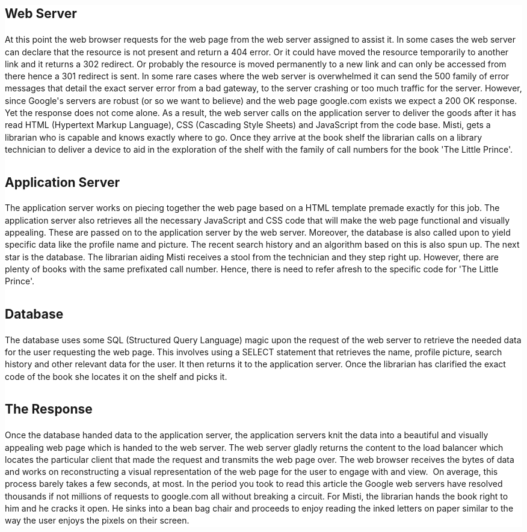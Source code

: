 ## Web Server
At this point the web browser requests for the web page from the web server assigned to assist it. In some cases the web server can declare that the resource is not present and return a 404 error. Or it could have moved the resource temporarily to another link and it returns a 302 redirect. Or probably the resource is moved permanently to a new link and can only be accessed from there hence a 301 redirect is sent. In some rare cases where the web server is overwhelmed it can send the 500 family of error messages that detail the exact server error from a bad gateway, to the server crashing or too much traffic for the server.
However, since Google's servers are robust (or so we want to believe) and the web page google.com exists we expect a 200 OK response. Yet the response does not come alone. As a result, the web server calls on the application server to deliver the goods after it has read HTML (Hypertext Markup Language), CSS (Cascading Style Sheets) and JavaScript from the code base.
Misti, gets a librarian who is capable and knows exactly where to go. Once they arrive at the book shelf the librarian calls on a library technician to deliver a device to aid in the exploration of the shelf with the family of call numbers for the book 'The Little Prince'.

## Application Server
The application server works on piecing together the web page based on a HTML template premade exactly for this job. The application server also retrieves all the necessary JavaScript and CSS code that will make the web page functional and visually appealing. These are passed on to the application server by the web server.
Moreover, the database is also called upon to yield specific data like the profile name and picture. The recent search history and an algorithm based on this is also spun up. The next star is the database.
The librarian aiding Misti receives a stool from the technician and they step right up. However, there are plenty of books with the same prefixated call number. Hence, there is need to refer afresh to the specific code for 'The Little Prince'.

## Database
The database uses some SQL (Structured Query Language) magic upon the request of the web server to retrieve the needed data for the user requesting the web page. This involves using a SELECT statement that retrieves the name, profile picture, search history and other relevant data for the user. It then returns it to the application server.
Once the librarian has clarified the exact code of the book she locates it on the shelf and picks it.

## The Response
Once the database handed data to the application server, the application servers knit the data into a beautiful and visually appealing web page which is handed to the web server. The web server gladly returns the content to the load balancer which locates the particular client that made the request and transmits the web page over. The web browser receives the bytes of data and works on reconstructing a visual representation of the web page for the user to engage with and view. 
On average, this process barely takes a few seconds, at most. In the period you took to read this article the Google web servers have resolved thousands if not millions of requests to google.com all without breaking a circuit.
For Misti, the librarian hands the book right to him and he cracks it open. He sinks into a bean bag chair and proceeds to enjoy reading the inked letters on paper similar to the way the user enjoys the pixels on their screen.
